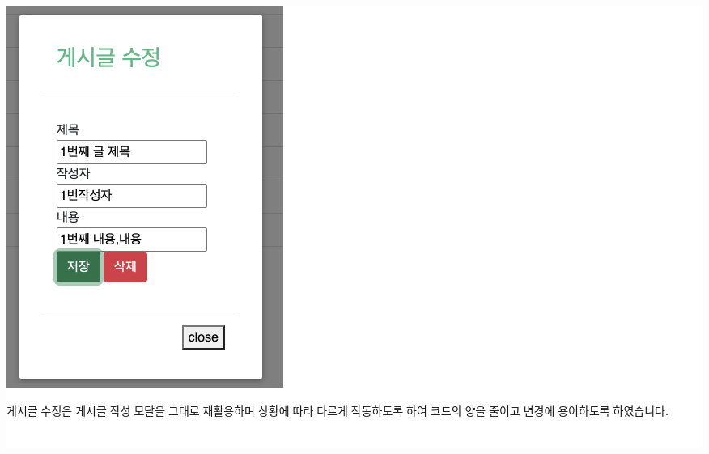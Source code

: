<img src="https://raw.githubusercontent.com/Shane-Park/markdownBlog/master/frontend/vuejs/viewboard2.assets/image-20210828223556605.png" alt="image-20210828223556605" style="zoom:50%;" />

게시글 수정은 게시글 작성 모달을 그대로 재활용하며 상황에 따라 다르게 작동하도록 하여 코드의 양을 줄이고 변경에 용이하도록 하였습니다.

​	
